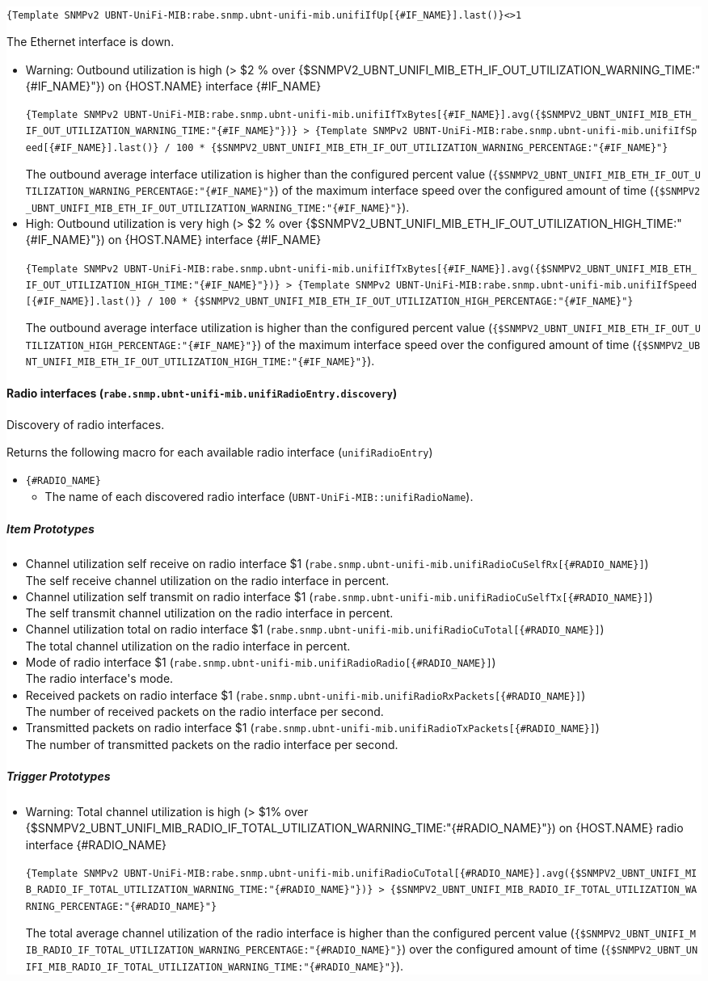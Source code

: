   ```
  {Template SNMPv2 UBNT-UniFi-MIB:rabe.snmp.ubnt-unifi-mib.unifiIfUp[{#IF_NAME}].last()}<>1
  ```
  The Ethernet interface is down.
* Warning: Outbound utilization is high (> $2 % over {$SNMPV2_UBNT_UNIFI_MIB_ETH_IF_OUT_UTILIZATION_WARNING_TIME:"{#IF_NAME}"}) on {HOST.NAME} interface {#IF_NAME}
  ```
  {Template SNMPv2 UBNT-UniFi-MIB:rabe.snmp.ubnt-unifi-mib.unifiIfTxBytes[{#IF_NAME}].avg({$SNMPV2_UBNT_UNIFI_MIB_ETH_IF_OUT_UTILIZATION_WARNING_TIME:"{#IF_NAME}"})} > {Template SNMPv2 UBNT-UniFi-MIB:rabe.snmp.ubnt-unifi-mib.unifiIfSpeed[{#IF_NAME}].last()} / 100 * {$SNMPV2_UBNT_UNIFI_MIB_ETH_IF_OUT_UTILIZATION_WARNING_PERCENTAGE:"{#IF_NAME}"}
  ```
  The outbound average interface utilization is higher than the configured percent value (`{$SNMPV2_UBNT_UNIFI_MIB_ETH_IF_OUT_UTILIZATION_WARNING_PERCENTAGE:"{#IF_NAME}"}`) of the maximum interface speed over the configured amount of time (`{$SNMPV2_UBNT_UNIFI_MIB_ETH_IF_OUT_UTILIZATION_WARNING_TIME:"{#IF_NAME}"}`).
* High: Outbound utilization is very high (> $2 % over {$SNMPV2_UBNT_UNIFI_MIB_ETH_IF_OUT_UTILIZATION_HIGH_TIME:"{#IF_NAME}"}) on {HOST.NAME} interface {#IF_NAME}
  ```
  {Template SNMPv2 UBNT-UniFi-MIB:rabe.snmp.ubnt-unifi-mib.unifiIfTxBytes[{#IF_NAME}].avg({$SNMPV2_UBNT_UNIFI_MIB_ETH_IF_OUT_UTILIZATION_HIGH_TIME:"{#IF_NAME}"})} > {Template SNMPv2 UBNT-UniFi-MIB:rabe.snmp.ubnt-unifi-mib.unifiIfSpeed[{#IF_NAME}].last()} / 100 * {$SNMPV2_UBNT_UNIFI_MIB_ETH_IF_OUT_UTILIZATION_HIGH_PERCENTAGE:"{#IF_NAME}"}
  ```
  The outbound average interface utilization is higher than the configured percent value (`{$SNMPV2_UBNT_UNIFI_MIB_ETH_IF_OUT_UTILIZATION_HIGH_PERCENTAGE:"{#IF_NAME}"}`) of the maximum interface speed over the configured amount of time (`{$SNMPV2_UBNT_UNIFI_MIB_ETH_IF_OUT_UTILIZATION_HIGH_TIME:"{#IF_NAME}"}`).
#### Radio interfaces (`rabe.snmp.ubnt-unifi-mib.unifiRadioEntry.discovery`)
Discovery of radio interfaces.

Returns the following macro for each available radio interface (`unifiRadioEntry`)
* `{#RADIO_NAME}`
  * The name of each discovered radio interface (`UBNT-UniFi-MIB::unifiRadioName`).
##### Item Prototypes
* Channel utilization self receive on radio interface $1 (`rabe.snmp.ubnt-unifi-mib.unifiRadioCuSelfRx[{#RADIO_NAME}]`)  
  The self receive channel utilization on the radio interface in percent.
* Channel utilization self transmit on radio interface $1 (`rabe.snmp.ubnt-unifi-mib.unifiRadioCuSelfTx[{#RADIO_NAME}]`)  
  The self transmit channel utilization on the radio interface in percent.
* Channel utilization total on radio interface $1 (`rabe.snmp.ubnt-unifi-mib.unifiRadioCuTotal[{#RADIO_NAME}]`)  
  The total channel utilization on the radio interface in percent.
* Mode of radio interface $1 (`rabe.snmp.ubnt-unifi-mib.unifiRadioRadio[{#RADIO_NAME}]`)  
  The radio interface's mode.
* Received packets on radio interface $1 (`rabe.snmp.ubnt-unifi-mib.unifiRadioRxPackets[{#RADIO_NAME}]`)  
  The number of received packets on the radio interface per second.
* Transmitted packets on radio interface $1 (`rabe.snmp.ubnt-unifi-mib.unifiRadioTxPackets[{#RADIO_NAME}]`)  
  The number of transmitted packets on the radio interface per second.
##### Trigger Prototypes
* Warning: Total channel utilization is high (> $1% over {$SNMPV2_UBNT_UNIFI_MIB_RADIO_IF_TOTAL_UTILIZATION_WARNING_TIME:"{#RADIO_NAME}"}) on {HOST.NAME} radio interface {#RADIO_NAME}
  ```
  {Template SNMPv2 UBNT-UniFi-MIB:rabe.snmp.ubnt-unifi-mib.unifiRadioCuTotal[{#RADIO_NAME}].avg({$SNMPV2_UBNT_UNIFI_MIB_RADIO_IF_TOTAL_UTILIZATION_WARNING_TIME:"{#RADIO_NAME}"})} > {$SNMPV2_UBNT_UNIFI_MIB_RADIO_IF_TOTAL_UTILIZATION_WARNING_PERCENTAGE:"{#RADIO_NAME}"}
  ```
  The total average channel utilization of the radio interface is higher than the configured percent value (`{$SNMPV2_UBNT_UNIFI_MIB_RADIO_IF_TOTAL_UTILIZATION_WARNING_PERCENTAGE:"{#RADIO_NAME}"}`) over the configured amount of time (`{$SNMPV2_UBNT_UNIFI_MIB_RADIO_IF_TOTAL_UTILIZATION_WARNING_TIME:"{#RADIO_NAME}"}`).